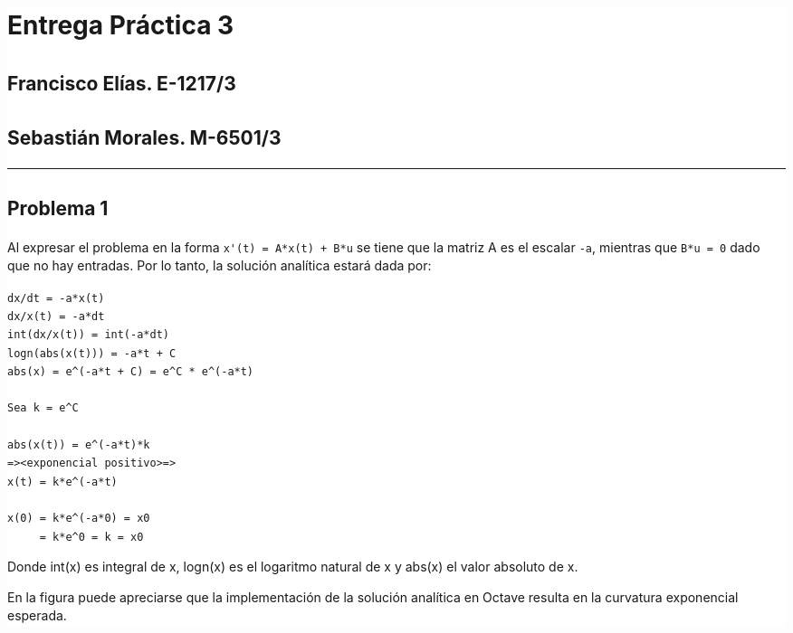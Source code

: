 # Entrega Práctica 3

## Francisco Elías. E-1217/3
## Sebastián Morales. M-6501/3 
---

## Problema 1

Al expresar el problema en la forma `x'(t) = A*x(t) + B*u` se tiene que la matriz A es el escalar `-a`, mientras que `B*u = 0` dado que no hay entradas. Por lo tanto, la solución analítica estará dada por:

```
dx/dt = -a*x(t)
dx/x(t) = -a*dt
int(dx/x(t)) = int(-a*dt)
logn(abs(x(t))) = -a*t + C
abs(x) = e^(-a*t + C) = e^C * e^(-a*t)

Sea k = e^C

abs(x(t)) = e^(-a*t)*k
=><exponencial positivo>=>
x(t) = k*e^(-a*t)

x(0) = k*e^(-a*0) = x0
     = k*e^0 = k = x0
```

Donde int(x) es integral de x, logn(x) es el logaritmo natural de x y abs(x) el valor absoluto de x.

En la figura puede apreciarse que la implementación de la solución analítica en Octave resulta en la curvatura exponencial esperada.
